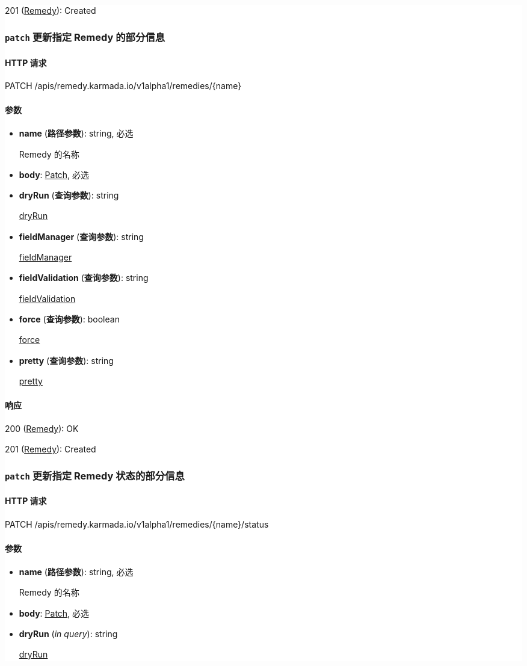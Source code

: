 201 ([Remedy](../remedy-resources/remedy-v1alpha1#remedy)): Created

### `patch` 更新指定 Remedy 的部分信息

#### HTTP 请求

PATCH /apis/remedy.karmada.io/v1alpha1/remedies/{name}

#### 参数

- **name** (**路径参数**): string, 必选

  Remedy 的名称

- **body**: [Patch](../common-definitions/patch#patch), 必选

  

- **dryRun** (**查询参数**): string

  [dryRun](../common-parameter/common-parameters#dryrun)

- **fieldManager** (**查询参数**): string

  [fieldManager](../common-parameter/common-parameters#fieldmanager)

- **fieldValidation** (**查询参数**): string

  [fieldValidation](../common-parameter/common-parameters#fieldvalidation)

- **force** (**查询参数**): boolean

  [force](../common-parameter/common-parameters#force)

- **pretty** (**查询参数**): string

  [pretty](../common-parameter/common-parameters#pretty)

#### 响应

200 ([Remedy](../remedy-resources/remedy-v1alpha1#remedy)): OK

201 ([Remedy](../remedy-resources/remedy-v1alpha1#remedy)): Created

### `patch` 更新指定 Remedy 状态的部分信息

#### HTTP 请求

PATCH /apis/remedy.karmada.io/v1alpha1/remedies/{name}/status

#### 参数

- **name** (**路径参数**): string, 必选

  Remedy 的名称

- **body**: [Patch](../common-definitions/patch#patch), 必选

  

- **dryRun** (*in query*): string

  [dryRun](../common-parameter/common-parameters#dryrun)
